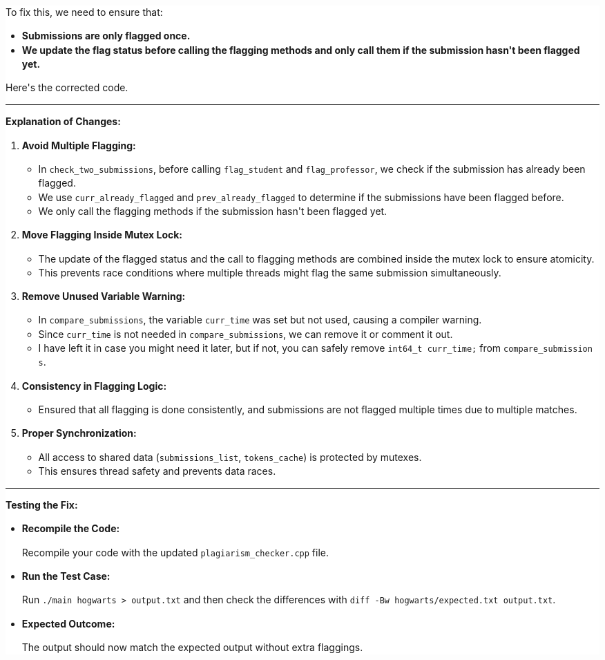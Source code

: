 To fix this, we need to ensure that:

- **Submissions are only flagged once.**
- **We update the flag status before calling the flagging methods and only call them if the submission hasn't been flagged yet.**

Here's the corrected code.

---

**Explanation of Changes:**

1. **Avoid Multiple Flagging:**

   - In `check_two_submissions`, before calling `flag_student` and `flag_professor`, we check if the submission has already been flagged.
   - We use `curr_already_flagged` and `prev_already_flagged` to determine if the submissions have been flagged before.
   - We only call the flagging methods if the submission hasn't been flagged yet.

2. **Move Flagging Inside Mutex Lock:**

   - The update of the flagged status and the call to flagging methods are combined inside the mutex lock to ensure atomicity.
   - This prevents race conditions where multiple threads might flag the same submission simultaneously.

3. **Remove Unused Variable Warning:**

   - In `compare_submissions`, the variable `curr_time` was set but not used, causing a compiler warning.
   - Since `curr_time` is not needed in `compare_submissions`, we can remove it or comment it out.
   - I have left it in case you might need it later, but if not, you can safely remove `int64_t curr_time;` from `compare_submissions`.

4. **Consistency in Flagging Logic:**

   - Ensured that all flagging is done consistently, and submissions are not flagged multiple times due to multiple matches.

5. **Proper Synchronization:**

   - All access to shared data (`submissions_list`, `tokens_cache`) is protected by mutexes.
   - This ensures thread safety and prevents data races.

---

**Testing the Fix:**

- **Recompile the Code:**

  Recompile your code with the updated `plagiarism_checker.cpp` file.

- **Run the Test Case:**

  Run `./main hogwarts > output.txt` and then check the differences with `diff -Bw hogwarts/expected.txt output.txt`.

- **Expected Outcome:**

  The output should now match the expected output without extra flaggings.
